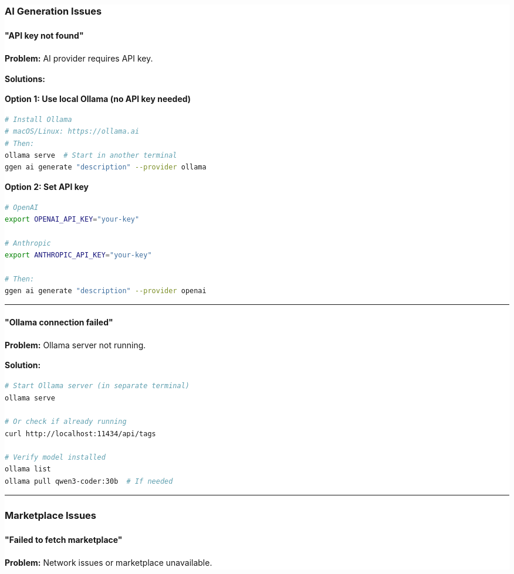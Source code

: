 
### AI Generation Issues

#### "API key not found"

**Problem:** AI provider requires API key.

**Solutions:**

**Option 1: Use local Ollama (no API key needed)**
```bash
# Install Ollama
# macOS/Linux: https://ollama.ai
# Then:
ollama serve  # Start in another terminal
ggen ai generate "description" --provider ollama
```

**Option 2: Set API key**
```bash
# OpenAI
export OPENAI_API_KEY="your-key"

# Anthropic
export ANTHROPIC_API_KEY="your-key"

# Then:
ggen ai generate "description" --provider openai
```

---

#### "Ollama connection failed"

**Problem:** Ollama server not running.

**Solution:**
```bash
# Start Ollama server (in separate terminal)
ollama serve

# Or check if already running
curl http://localhost:11434/api/tags

# Verify model installed
ollama list
ollama pull qwen3-coder:30b  # If needed
```

---

### Marketplace Issues

#### "Failed to fetch marketplace"

**Problem:** Network issues or marketplace unavailable.
